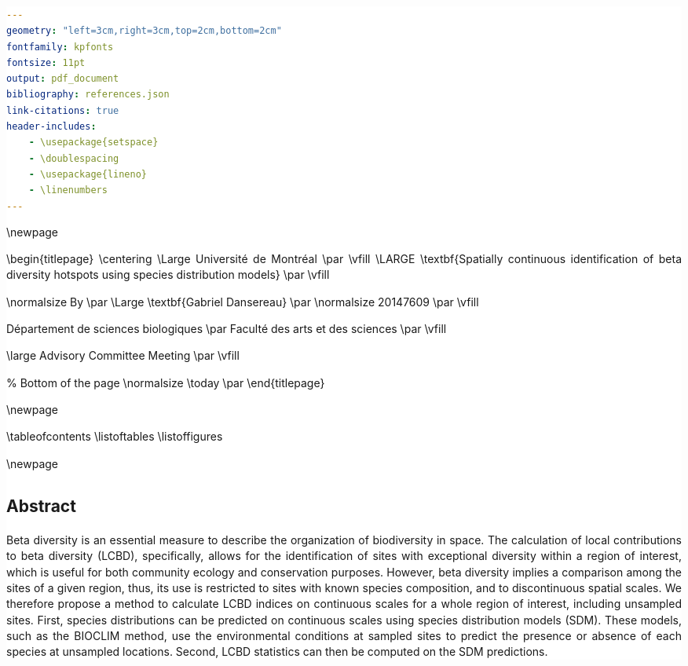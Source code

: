 ```yaml
---
geometry: "left=3cm,right=3cm,top=2cm,bottom=2cm"
fontfamily: kpfonts
fontsize: 11pt
output: pdf_document
bibliography: references.json
link-citations: true
header-includes:
    - \usepackage{setspace}
    - \doublespacing
    - \usepackage{lineno}
    - \linenumbers
---
```


[//]: # (cd doc; pandoc -s --filter pandoc-citeproc committee-doc.md -o committee-doc.pdf)

<div style="text-align: justify">

\newpage

\begin{titlepage}
  \centering
  \Large Université de Montréal \par
  \vfill
  \LARGE \textbf{Spatially continuous identification of beta diversity hotspots using species distribution models} \par
  \vfill

  \normalsize By \par
  \Large \textbf{Gabriel Dansereau} \par
  \normalsize 20147609 \par
  \vfill

  Département de sciences biologiques \par
  Faculté des arts et des sciences \par
  \vfill

  \large Advisory Committee Meeting \par
  \vfill

  % Bottom of the page
  \normalsize \today \par
\end{titlepage}

\newpage

\tableofcontents
\listoftables
\listoffigures

\newpage

## Abstract

Beta diversity is an essential measure to describe the organization of biodiversity in
space. The calculation of local contributions to beta diversity (LCBD), specifically,
allows for the identification of sites with exceptional diversity within a region of
interest, which is useful for both community ecology and conservation purposes.
However, beta diversity implies a comparison among the sites of a given region, thus, its
use is restricted to sites with known species composition, and to discontinuous spatial
scales. We therefore propose a method to calculate LCBD indices on continuous scales for a
whole region of interest, including unsampled sites.
First, species distributions can be predicted on continuous scales using species
distribution models (SDM). These models, such as the BIOCLIM method, use the environmental
conditions at sampled sites to predict the presence or absence of each species at
unsampled locations.
Second, LCBD statistics can then be computed on the SDM predictions.

[^1]: https://github.com/EcoJulia/SimpleSDMLayers.jl